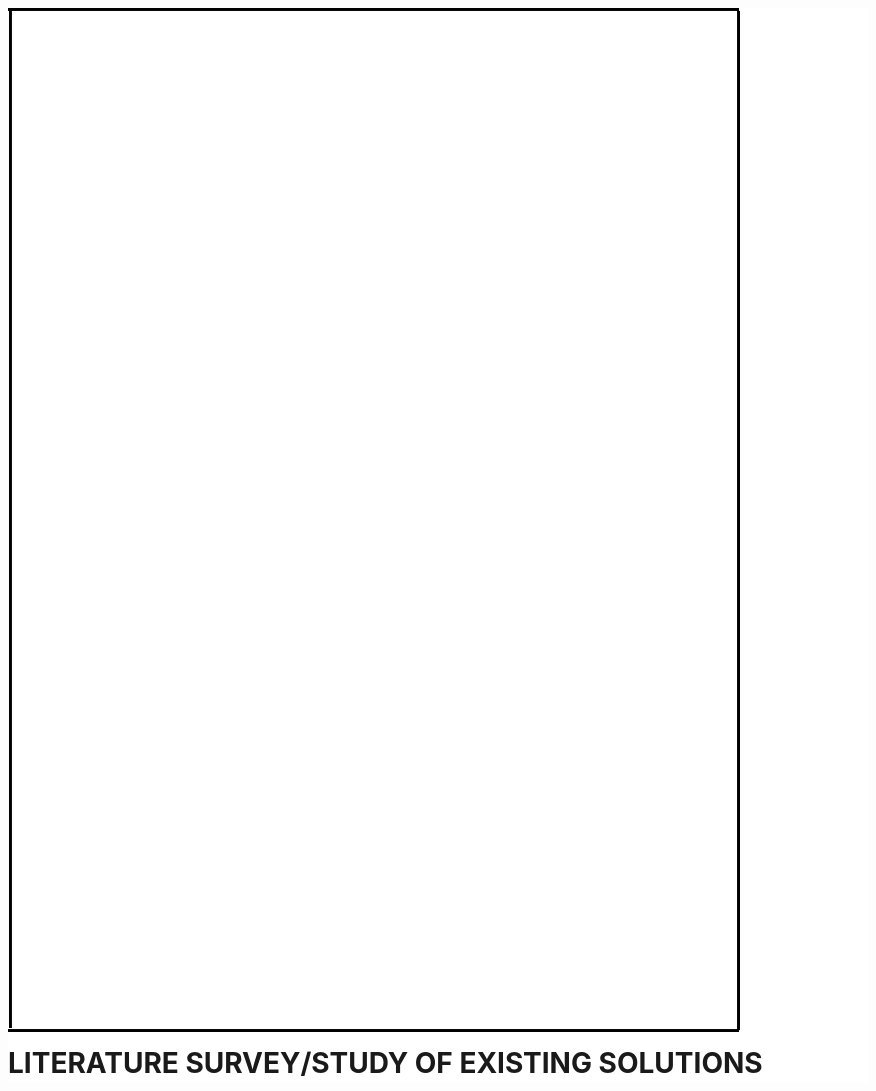 # ![](Aspose.Words.49f0cff1-2308-49b9-818d-2686901fec5e.005.png)**LITERATURE SURVEY/STUDY OF EXISTING SOLUTIONS**
